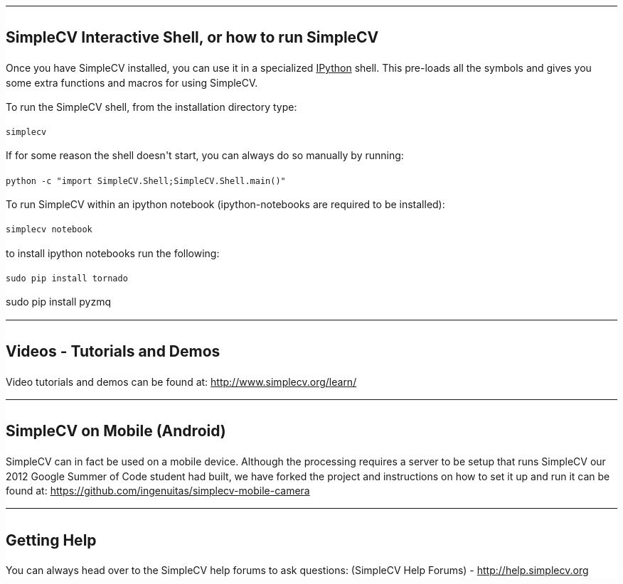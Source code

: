 ---------------------------
<a id="shell"></a>
## SimpleCV Interactive Shell, or how to run SimpleCV


Once you have SimpleCV installed, you can use it in a specialized [IPython](http://ipython.org)
shell.  This pre-loads all the symbols and gives you some extra functions
and macros for using SimpleCV.

To run the SimpleCV shell, from the installation directory type:

	simplecv

If for some reason the shell doesn't start, you can always do so manually by running:

	python -c "import SimpleCV.Shell;SimpleCV.Shell.main()"


To run SimpleCV within an ipython notebook (ipython-notebooks are required to be installed):

	simplecv notebook


to install ipython notebooks run the following:

	sudo pip install tornado
  sudo pip install pyzmq
  
  
  

--------------------------- 
<a id="videos"></a>
## Videos - Tutorials and Demos

Video tutorials and demos can be found at:
<http://www.simplecv.org/learn/>

---------------------------
<a id="mobile"></a>
## SimpleCV on Mobile (Android)

SimpleCV can in fact be used on a mobile device.  Although the processing requires a server to be setup that runs SimpleCV our 2012 Google Summer of Code
student had built, we have forked the project and instructions on how to set it up and run it can be found at:
<https://github.com/ingenuitas/simplecv-mobile-camera>



-------------------------------
<a id="help"></a>
## Getting Help

You can always head over to the SimpleCV help forums to ask questions:
(SimpleCV Help Forums) - <http://help.simplecv.org> 
